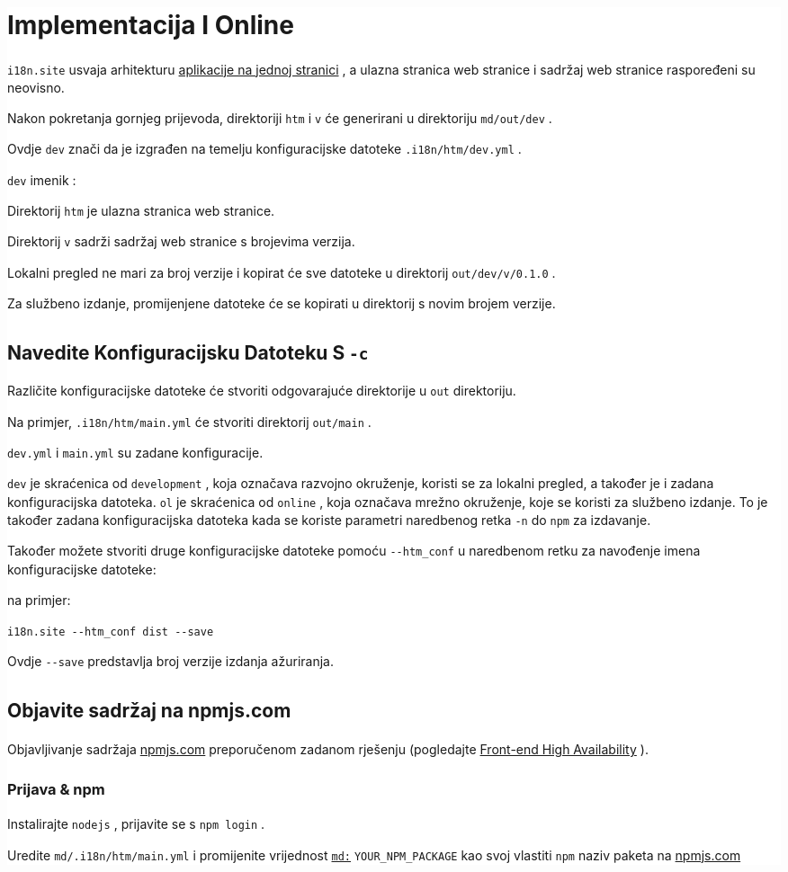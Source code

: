 # Implementacija I Online

`i18n.site` usvaja arhitekturu [aplikacije na jednoj stranici](https://developer.mozilla.org/docs/Glossary/SPA) , a ulazna stranica web stranice i sadržaj web stranice raspoređeni su neovisno.

Nakon pokretanja gornjeg prijevoda, direktoriji `htm` i `v` će generirani u direktoriju `md/out/dev` .

Ovdje `dev` znači da je izgrađen na temelju konfiguracijske datoteke `.i18n/htm/dev.yml` .

`dev` imenik :

Direktorij `htm` je ulazna stranica web stranice.

Direktorij `v` sadrži sadržaj web stranice s brojevima verzija.

Lokalni pregled ne mari za broj verzije i kopirat će sve datoteke u direktorij `out/dev/v/0.1.0` .

Za službeno izdanje, promijenjene datoteke će se kopirati u direktorij s novim brojem verzije.

## Navedite Konfiguracijsku Datoteku S `-c`

Različite konfiguracijske datoteke će stvoriti odgovarajuće direktorije u `out` direktoriju.

Na primjer, `.i18n/htm/main.yml` će stvoriti direktorij `out/main` .

`dev.yml` i `main.yml` su zadane konfiguracije.

`dev` je skraćenica od `development` , koja označava razvojno okruženje, koristi se za lokalni pregled, a također je i zadana konfiguracijska datoteka.
`ol` je skraćenica od `online` , koja označava mrežno okruženje, koje se koristi za službeno izdanje. To je također zadana konfiguracijska datoteka kada se koriste parametri naredbenog retka `-n` do `npm` za izdavanje.

Također možete stvoriti druge konfiguracijske datoteke pomoću `--htm_conf` u naredbenom retku za navođenje imena konfiguracijske datoteke:

na primjer:
```
i18n.site --htm_conf dist --save
```

Ovdje `--save` predstavlja broj verzije izdanja ažuriranja.

## <a rel=id href="#npm" id="npm"></a> Objavite sadržaj na npmjs.com

Objavljivanje sadržaja [npmjs.com](//npmjs.com) preporučenom zadanom rješenju (pogledajte [Front-end High Availability](/i18n.site/feature#ha) ).

### Prijava & npm

Instalirajte `nodejs` , prijavite se s `npm login` .

Uredite `md/.i18n/htm/main.yml` i promijenite vrijednost [`md:`](//github.com/i18n-site/demo.i18n.site/blob/main/.i18n/htm/main.yml#L7) `YOUR_NPM_PACKAGE` kao svoj vlastiti `npm` naziv paketa na [npmjs.com](//npmjs.com)
